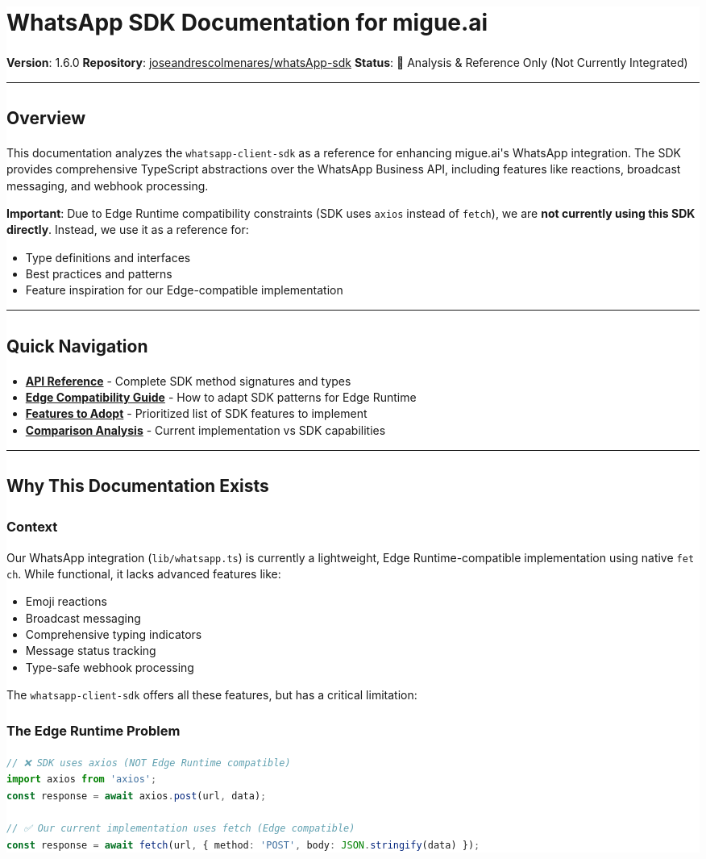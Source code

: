 # WhatsApp SDK Documentation for migue.ai

**Version**: 1.6.0
**Repository**: [joseandrescolmenares/whatsApp-sdk](https://github.com/joseandrescolmenares/whatsApp-sdk)
**Status**: 🔬 Analysis & Reference Only (Not Currently Integrated)

---

## Overview

This documentation analyzes the `whatsapp-client-sdk` as a reference for enhancing migue.ai's WhatsApp integration. The SDK provides comprehensive TypeScript abstractions over the WhatsApp Business API, including features like reactions, broadcast messaging, and webhook processing.

**Important**: Due to Edge Runtime compatibility constraints (SDK uses `axios` instead of `fetch`), we are **not currently using this SDK directly**. Instead, we use it as a reference for:
- Type definitions and interfaces
- Best practices and patterns
- Feature inspiration for our Edge-compatible implementation

---

## Quick Navigation

- **[API Reference](./api-reference.md)** - Complete SDK method signatures and types
- **[Edge Compatibility Guide](./edge-compatibility-wrapper.md)** - How to adapt SDK patterns for Edge Runtime
- **[Features to Adopt](./features-to-adopt.md)** - Prioritized list of SDK features to implement
- **[Comparison Analysis](./comparison.md)** - Current implementation vs SDK capabilities

---

## Why This Documentation Exists

### Context
Our WhatsApp integration (`lib/whatsapp.ts`) is currently a lightweight, Edge Runtime-compatible implementation using native `fetch`. While functional, it lacks advanced features like:
- Emoji reactions
- Broadcast messaging
- Comprehensive typing indicators
- Message status tracking
- Type-safe webhook processing

The `whatsapp-client-sdk` offers all these features, but has a critical limitation:

### The Edge Runtime Problem

```typescript
// ❌ SDK uses axios (NOT Edge Runtime compatible)
import axios from 'axios';
const response = await axios.post(url, data);

// ✅ Our current implementation uses fetch (Edge compatible)
const response = await fetch(url, { method: 'POST', body: JSON.stringify(data) });
```
